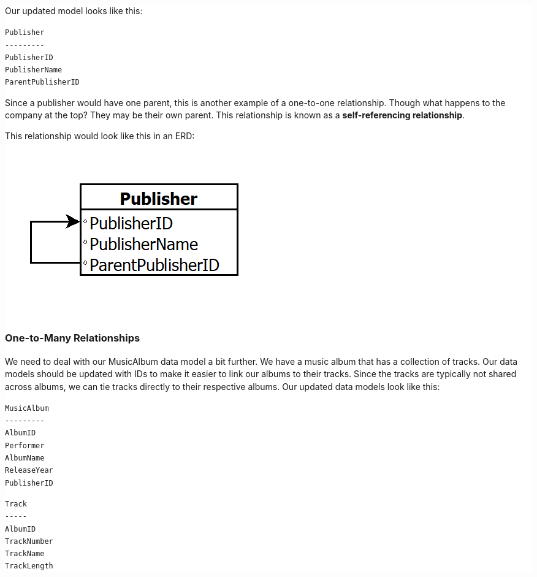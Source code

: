 Our updated model looks like this:

```
Publisher
---------
PublisherID
PublisherName
ParentPublisherID
```

Since a publisher would have one parent, this is another example of a one-to-one relationship.  Though what happens to the company at the top?  They may be their own parent.  This relationship is known as a **self-referencing relationship**.

This relationship would look like this in an ERD:

![Publisher self-referencing relationship](assets/images/publisher-self-reference.png)

### One-to-Many Relationships

We need to deal with our MusicAlbum data model a bit further.  We have a music album that has a collection of tracks.  Our data models should be updated with IDs to make it easier to link our albums to their tracks.  Since the tracks are typically not shared across albums, we can tie tracks directly to their respective albums.  Our updated data models look like this:

```
MusicAlbum
---------
AlbumID
Performer
AlbumName
ReleaseYear
PublisherID
```

```
Track
-----
AlbumID
TrackNumber
TrackName
TrackLength
```
